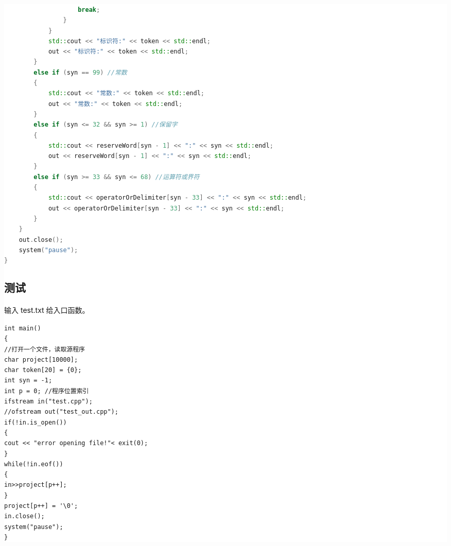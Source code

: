 ```c++
                    break;
                }
            }
            std::cout << "标识符:" << token << std::endl;
            out << "标识符:" << token << std::endl;
        }
        else if (syn == 99) //常数
        {
            std::cout << "常数:" << token << std::endl;
            out << "常数:" << token << std::endl;
        }
        else if (syn <= 32 && syn >= 1) //保留字
        {
            std::cout << reserveWord[syn - 1] << ":" << syn << std::endl;
            out << reserveWord[syn - 1] << ":" << syn << std::endl;
        }
        else if (syn >= 33 && syn <= 68) //运算符或界符
        {
            std::cout << operatorOrDelimiter[syn - 33] << ":" << syn << std::endl;
            out << operatorOrDelimiter[syn - 33] << ":" << syn << std::endl;
        }
    }
    out.close();
    system("pause");
}
```

## 测试

输入 test.txt 给入口函数。

```txt
int main()
{
//打开一个文件，读取源程序
char project[10000];
char token[20] = {0};
int syn = -1;
int p = 0; //程序位置索引
ifstream in("test.cpp");
//ofstream out("test_out.cpp");
if(!in.is_open())
{
cout << "error opening file!"< exit(0);
}
while(!in.eof())
{
in>>project[p++];
}
project[p++] = '\0';
in.close();
system("pause");
}
```
